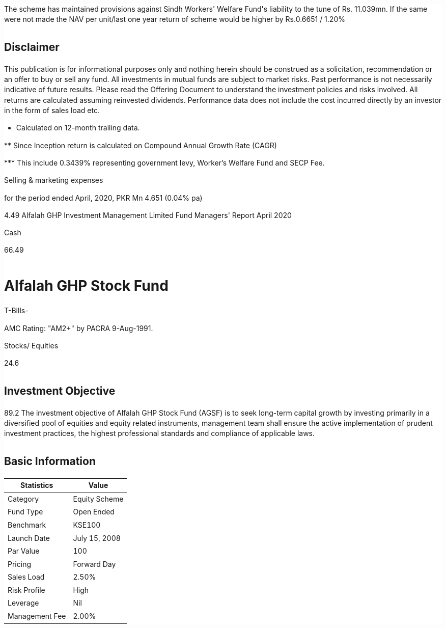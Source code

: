 The scheme has maintained provisions against Sindh Workers' Welfare Fund's liability to the tune of Rs. 11.039mn. If the same were not made the NAV per unit/last one year return of scheme would be higher by Rs.0.6651 / 1.20%

## Disclaimer

This publication is for informational purposes only and nothing herein should be construed as a solicitation, recommendation or an offer to buy or sell any fund. All investments in mutual funds are subject to market risks. Past performance is not necessarily indicative of future results. Please read the Offering Document to understand the investment policies and risks involved. All returns are calculated assuming reinvested dividends. Performance data does not include the cost incurred directly by an investor in the form of sales load etc.

- Calculated on 12-month trailing data.

\*\* Since Inception return is calculated on Compound Annual Growth Rate (CAGR)

\*\*\* This include 0.3439% representing government levy, Worker’s Welfare Fund and SECP Fee.

Selling & marketing expenses

for the period ended April, 2020, PKR Mn 4.651 (0.04% pa)

4.49 Alfalah GHP Investment Management Limited Fund Managers' Report April 2020

Cash

66.49

# Alfalah GHP Stock Fund

T-Bills-

AMC Rating: "AM2+" by PACRA 9-Aug-1991.

Stocks/ Equities

24.6

## Investment Objective

89.2 The investment objective of Alfalah GHP Stock Fund (AGSF) is to seek long-term capital growth by investing primarily in a diversified pool of equities and equity related instruments, management team shall ensure the active implementation of prudent investment practices, the highest professional standards and compliance of applicable laws.

## Basic Information

| Statistics              | Value                      |
| ----------------------- | -------------------------- |
| Category                | Equity Scheme              |
| Fund Type               | Open Ended                 |
| Benchmark               | KSE100                     |
| Launch Date             | July 15, 2008              |
| Par Value               | 100                        |
| Pricing                 | Forward Day                |
| Sales Load              | 2.50%                      |
| Risk Profile            | High                       |
| Leverage                | Nil                        |
| Management Fee          | 2.00%                      |
